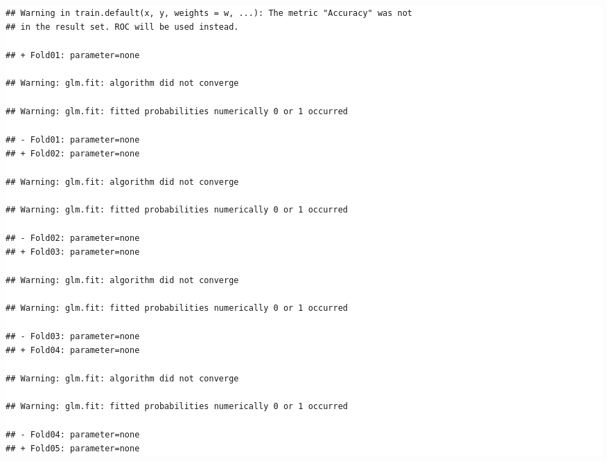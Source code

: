     ## Warning in train.default(x, y, weights = w, ...): The metric "Accuracy" was not
    ## in the result set. ROC will be used instead.

    ## + Fold01: parameter=none

    ## Warning: glm.fit: algorithm did not converge

    ## Warning: glm.fit: fitted probabilities numerically 0 or 1 occurred

    ## - Fold01: parameter=none 
    ## + Fold02: parameter=none

    ## Warning: glm.fit: algorithm did not converge
    
    ## Warning: glm.fit: fitted probabilities numerically 0 or 1 occurred

    ## - Fold02: parameter=none 
    ## + Fold03: parameter=none

    ## Warning: glm.fit: algorithm did not converge
    
    ## Warning: glm.fit: fitted probabilities numerically 0 or 1 occurred

    ## - Fold03: parameter=none 
    ## + Fold04: parameter=none

    ## Warning: glm.fit: algorithm did not converge
    
    ## Warning: glm.fit: fitted probabilities numerically 0 or 1 occurred

    ## - Fold04: parameter=none 
    ## + Fold05: parameter=none
